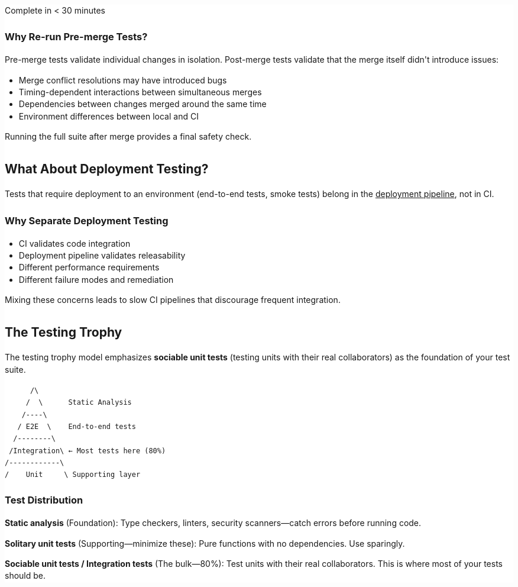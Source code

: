 Complete in < 30 minutes

### Why Re-run Pre-merge Tests?

Pre-merge tests validate individual changes in isolation. Post-merge tests validate that the merge itself didn't introduce issues:

- Merge conflict resolutions may have introduced bugs
- Timing-dependent interactions between simultaneous merges
- Dependencies between changes merged around the same time
- Environment differences between local and CI

Running the full suite after merge provides a final safety check.

## What About Deployment Testing?

Tests that require deployment to an environment (end-to-end tests, smoke tests) belong in the [deployment pipeline](/minimumcd/single-path-to-production/), not in CI.

### Why Separate Deployment Testing

- CI validates code integration
- Deployment pipeline validates releasability
- Different performance requirements
- Different failure modes and remediation

Mixing these concerns leads to slow CI pipelines that discourage frequent integration.

## The Testing Trophy

The testing trophy model emphasizes **sociable unit tests** (testing units with their real collaborators) as the foundation of your test suite.

```
      /\
     /  \      Static Analysis
    /----\
   / E2E  \    End-to-end tests
  /--------\
 /Integration\ ← Most tests here (80%)
/------------\
/    Unit     \ Supporting layer
```

### Test Distribution

**Static analysis** (Foundation): Type checkers, linters, security scanners—catch errors before running code.

**Solitary unit tests** (Supporting—minimize these): Pure functions with no dependencies. Use sparingly.

**Sociable unit tests / Integration tests** (The bulk—80%): Test units with their real collaborators. This is where most of your tests should be.
